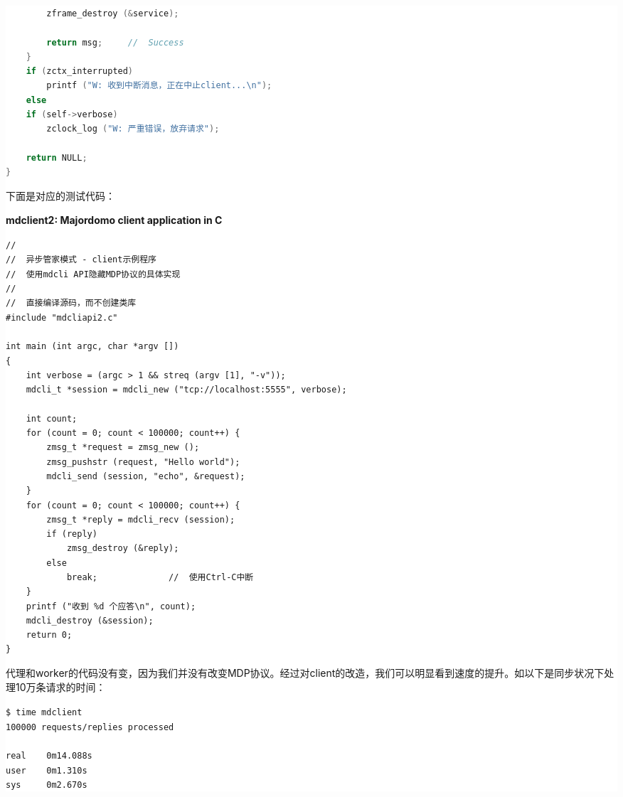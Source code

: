 ```c
        zframe_destroy (&service);

        return msg;     //  Success
    }
    if (zctx_interrupted)
        printf ("W: 收到中断消息，正在中止client...\n");
    else
    if (self->verbose)
        zclock_log ("W: 严重错误，放弃请求");

    return NULL;
}
```

下面是对应的测试代码：

**mdclient2: Majordomo client application in C**

```
//
//  异步管家模式 - client示例程序
//  使用mdcli API隐藏MDP协议的具体实现
//
//  直接编译源码，而不创建类库
#include "mdcliapi2.c"

int main (int argc, char *argv [])
{
    int verbose = (argc > 1 && streq (argv [1], "-v"));
    mdcli_t *session = mdcli_new ("tcp://localhost:5555", verbose);

    int count;
    for (count = 0; count < 100000; count++) {
        zmsg_t *request = zmsg_new ();
        zmsg_pushstr (request, "Hello world");
        mdcli_send (session, "echo", &request);
    }
    for (count = 0; count < 100000; count++) {
        zmsg_t *reply = mdcli_recv (session);
        if (reply)
            zmsg_destroy (&reply);
        else
            break;              //  使用Ctrl-C中断
    }
    printf ("收到 %d 个应答\n", count);
    mdcli_destroy (&session);
    return 0;
}
```

代理和worker的代码没有变，因为我们并没有改变MDP协议。经过对client的改造，我们可以明显看到速度的提升。如以下是同步状况下处理10万条请求的时间：

```
$ time mdclient
100000 requests/replies processed

real    0m14.088s
user    0m1.310s
sys     0m2.670s
```
